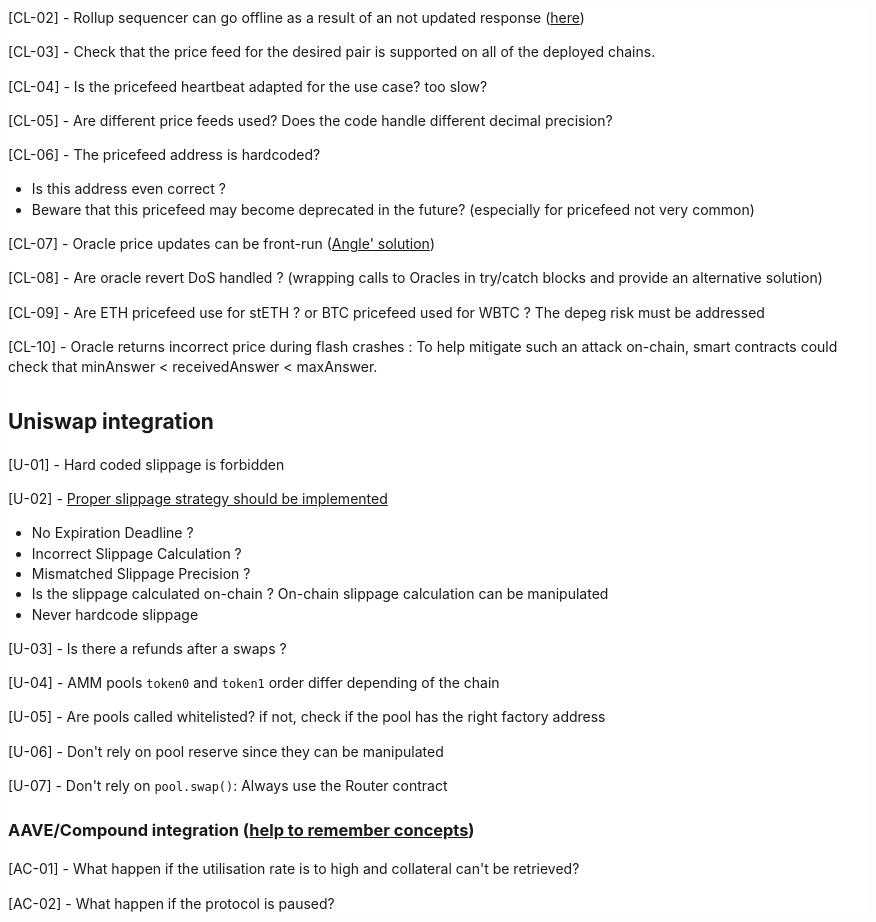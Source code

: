 [CL-02] - Rollup sequencer can go offline as a result of an not updated response ([here](https://docs.chain.link/data-feeds/l2-sequencer-feeds))

[CL-03] - Check that the price feed for the desired pair is supported on all of the deployed chains.

[CL-04] - Is the pricefeed heartbeat adapted for the use case? too slow?

[CL-05] - Are different price feeds used? Does the code handle different decimal precision?

[CL-06] - The pricefeed address is hardcoded?

-   Is this address even correct ?
-   Beware that this pricefeed may become deprecated in the future? (especially for pricefeed not very common)

[CL-07] - Oracle price updates can be front-run ([Angle' solution](https://blog.angle.money/angle-research-series-part-1-oracles-and-front-running-d75184abc67))

[CL-08] - Are oracle revert DoS handled ? (wrapping calls to Oracles in try/catch blocks and provide an alternative solution)

[CL-09] - Are ETH pricefeed use for stETH ? or BTC pricefeed used for WBTC ? The depeg risk must be addressed

[CL-10] - Oracle returns incorrect price during flash crashes : To help mitigate such an attack on-chain, smart contracts could check that minAnswer < receivedAnswer < maxAnswer.

[](https://www.beirao.xyz/blog/Security-checklist#uniswap-integration)Uniswap integration
-----------------------------------------------------------------------------------------

[U-01] - Hard coded slippage is forbidden

[U-02] - [Proper slippage strategy should be implemented](https://defihacklabs.substack.com/p/solidity-security-lesson-6-defi-slippage?utm_source=profile&utm_medium=reader2)

-   No Expiration Deadline ?
-   Incorrect Slippage Calculation ?
-   Mismatched Slippage Precision ?
-   Is the slippage calculated on-chain ? On-chain slippage calculation can be manipulated
-   Never hardcode slippage

[U-03] - Is there a refunds after a swaps ?

[U-04] - AMM pools `token0` and `token1` order differ depending of the chain

[U-05] - Are pools called whitelisted? if not, check if the pool has the right factory address

[U-06] - Don't rely on pool reserve since they can be manipulated

[U-07] - Don't rely on `pool.swap()`: Always use the Router contract

### [](https://www.beirao.xyz/blog/Security-checklist#aavecompound-integration-help-to-remember-concepts)AAVE/Compound integration ([help to remember concepts](https://blog.smlxl.io/defi-lending-concepts-part-2-liquidations-7f0f0ffec96c))

[AC-01] - What happen if the utilisation rate is to high and collateral can't be retrieved?

[AC-02] - What happen if the protocol is paused?
